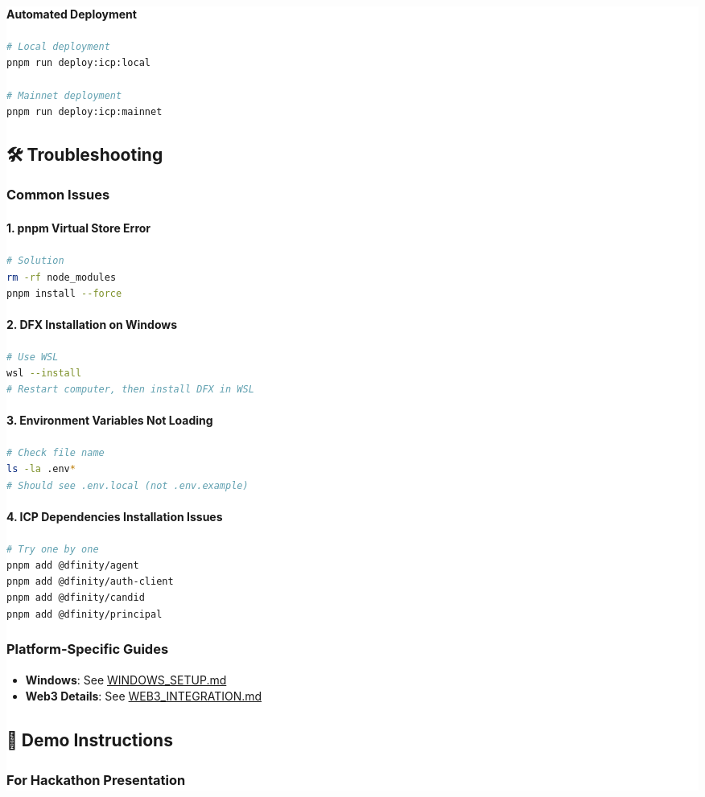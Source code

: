 #### Automated Deployment
```bash
# Local deployment
pnpm run deploy:icp:local

# Mainnet deployment
pnpm run deploy:icp:mainnet
```

## 🛠️ **Troubleshooting**

### Common Issues

#### 1. pnpm Virtual Store Error
```bash
# Solution
rm -rf node_modules
pnpm install --force
```

#### 2. DFX Installation on Windows
```bash
# Use WSL
wsl --install
# Restart computer, then install DFX in WSL
```

#### 3. Environment Variables Not Loading
```bash
# Check file name
ls -la .env*
# Should see .env.local (not .env.example)
```

#### 4. ICP Dependencies Installation Issues
```bash
# Try one by one
pnpm add @dfinity/agent
pnpm add @dfinity/auth-client
pnpm add @dfinity/candid
pnpm add @dfinity/principal
```

### Platform-Specific Guides
- **Windows**: See [WINDOWS_SETUP.md](./WINDOWS_SETUP.md)
- **Web3 Details**: See [WEB3_INTEGRATION.md](./WEB3_INTEGRATION.md)

## 🎯 **Demo Instructions**

### For Hackathon Presentation
